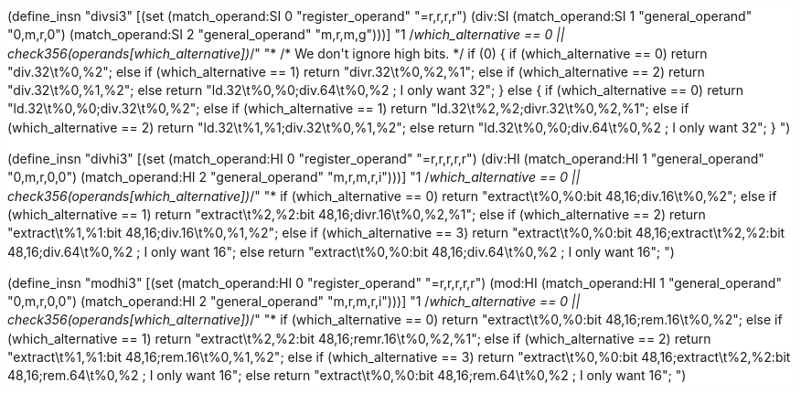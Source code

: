 (define_insn "divsi3"
  [(set (match_operand:SI 0 "register_operand" "=r,r,r,r")
	(div:SI (match_operand:SI 1 "general_operand" "0,m,r,0")
		(match_operand:SI 2 "general_operand" "m,r,m,g")))]
  "1 /*which_alternative == 0 || check356(operands[which_alternative])*/"
  "*
/* We don't ignore high bits. */
if (0) {
    if (which_alternative == 0)
      return \"div.32\\t%0,%2\";
    else if (which_alternative == 1)
      return \"divr.32\\t%0,%2,%1\";
    else if (which_alternative == 2)
      return \"div.32\\t%0,%1,%2\";
    else
      return \"ld.32\\t%0,%0\;div.64\\t%0,%2 ; I only want 32\";
} else {
    if (which_alternative == 0)
      return \"ld.32\\t%0,%0\;div.32\\t%0,%2\";
    else if (which_alternative == 1)
      return \"ld.32\\t%2,%2\;divr.32\\t%0,%2,%1\";
    else if (which_alternative == 2)
      return \"ld.32\\t%1,%1\;div.32\\t%0,%1,%2\";
    else
      return \"ld.32\\t%0,%0\;div.64\\t%0,%2 ; I only want 32\";
}
")

(define_insn "divhi3"
  [(set (match_operand:HI 0 "register_operand" "=r,r,r,r,r")
	(div:HI (match_operand:HI 1 "general_operand" "0,m,r,0,0")
		(match_operand:HI 2 "general_operand" "m,r,m,r,i")))]
  "1 /*which_alternative == 0 || check356(operands[which_alternative])*/"
  "*
    if (which_alternative == 0)
      return \"extract\\t%0,%0:bit 48,16\;div.16\\t%0,%2\";
    else if (which_alternative == 1)
      return \"extract\\t%2,%2:bit 48,16\;divr.16\\t%0,%2,%1\";
    else if (which_alternative == 2)
      return \"extract\\t%1,%1:bit 48,16\;div.16\\t%0,%1,%2\";
    else if (which_alternative == 3)
      return \"extract\\t%0,%0:bit 48,16\;extract\\t%2,%2:bit 48,16\;div.64\\t%0,%2 ; I only want 16\";
    else
      return \"extract\\t%0,%0:bit 48,16\;div.64\\t%0,%2 ; I only want 16\";
")

(define_insn "modhi3"
  [(set (match_operand:HI 0 "register_operand" "=r,r,r,r,r")
	(mod:HI (match_operand:HI 1 "general_operand" "0,m,r,0,0")
		(match_operand:HI 2 "general_operand" "m,r,m,r,i")))]
  "1 /*which_alternative == 0 || check356(operands[which_alternative])*/"
  "*
    if (which_alternative == 0)
      return \"extract\\t%0,%0:bit 48,16\;rem.16\\t%0,%2\";
    else if (which_alternative == 1)
      return \"extract\\t%2,%2:bit 48,16\;remr.16\\t%0,%2,%1\";
    else if (which_alternative == 2)
      return \"extract\\t%1,%1:bit 48,16\;rem.16\\t%0,%1,%2\";
    else if (which_alternative == 3)
      return \"extract\\t%0,%0:bit 48,16\;extract\\t%2,%2:bit 48,16\;rem.64\\t%0,%2 ; I only want 16\";
    else
      return \"extract\\t%0,%0:bit 48,16\;rem.64\\t%0,%2 ; I only want 16\";
")
